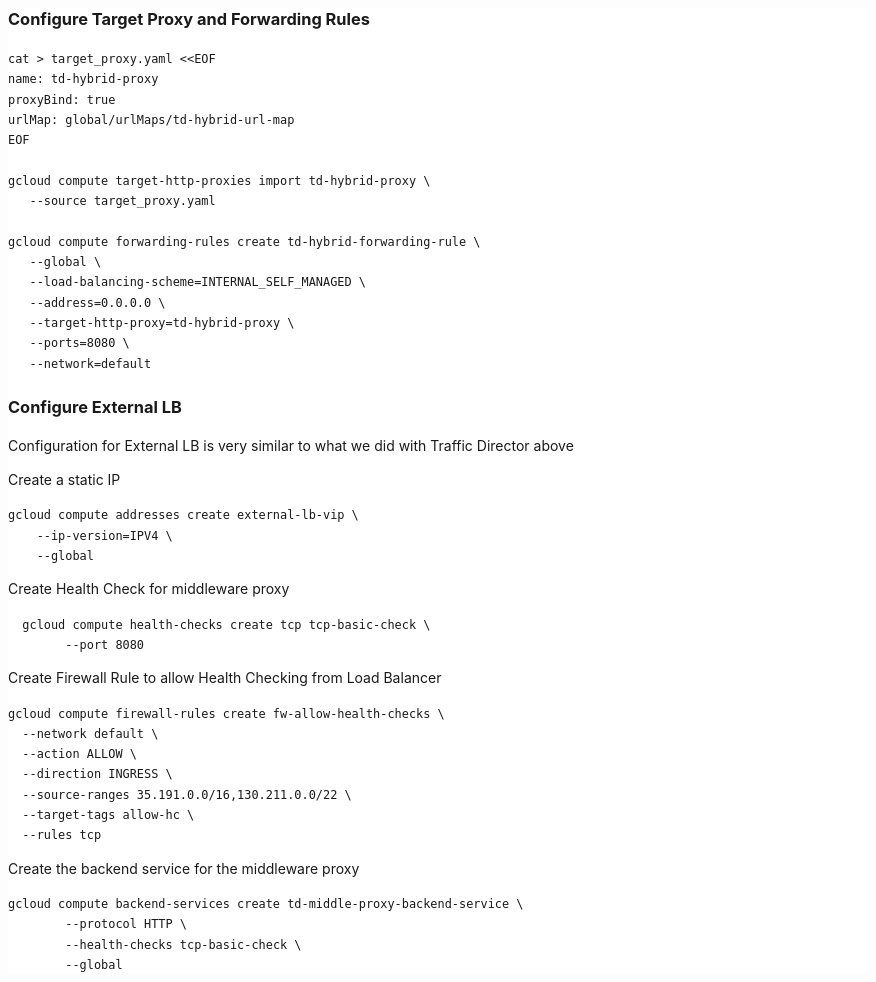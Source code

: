 ### Configure Target Proxy and Forwarding Rules


```
cat > target_proxy.yaml <<EOF
name: td-hybrid-proxy
proxyBind: true
urlMap: global/urlMaps/td-hybrid-url-map
EOF

gcloud compute target-http-proxies import td-hybrid-proxy \
   --source target_proxy.yaml

gcloud compute forwarding-rules create td-hybrid-forwarding-rule \
   --global \
   --load-balancing-scheme=INTERNAL_SELF_MANAGED \
   --address=0.0.0.0 \
   --target-http-proxy=td-hybrid-proxy \
   --ports=8080 \
   --network=default
```


### Configure External LB

Configuration for External LB is very similar to what we did with Traffic Director above

Create a static IP

```
gcloud compute addresses create external-lb-vip \
    --ip-version=IPV4 \
    --global
```

Create Health Check for middleware proxy

```
  gcloud compute health-checks create tcp tcp-basic-check \
        --port 8080
```

Create Firewall Rule to allow Health Checking from Load Balancer

```
gcloud compute firewall-rules create fw-allow-health-checks \
  --network default \
  --action ALLOW \
  --direction INGRESS \
  --source-ranges 35.191.0.0/16,130.211.0.0/22 \
  --target-tags allow-hc \
  --rules tcp
```

Create the backend service for the middleware proxy

```
gcloud compute backend-services create td-middle-proxy-backend-service \
        --protocol HTTP \
        --health-checks tcp-basic-check \
        --global

```
